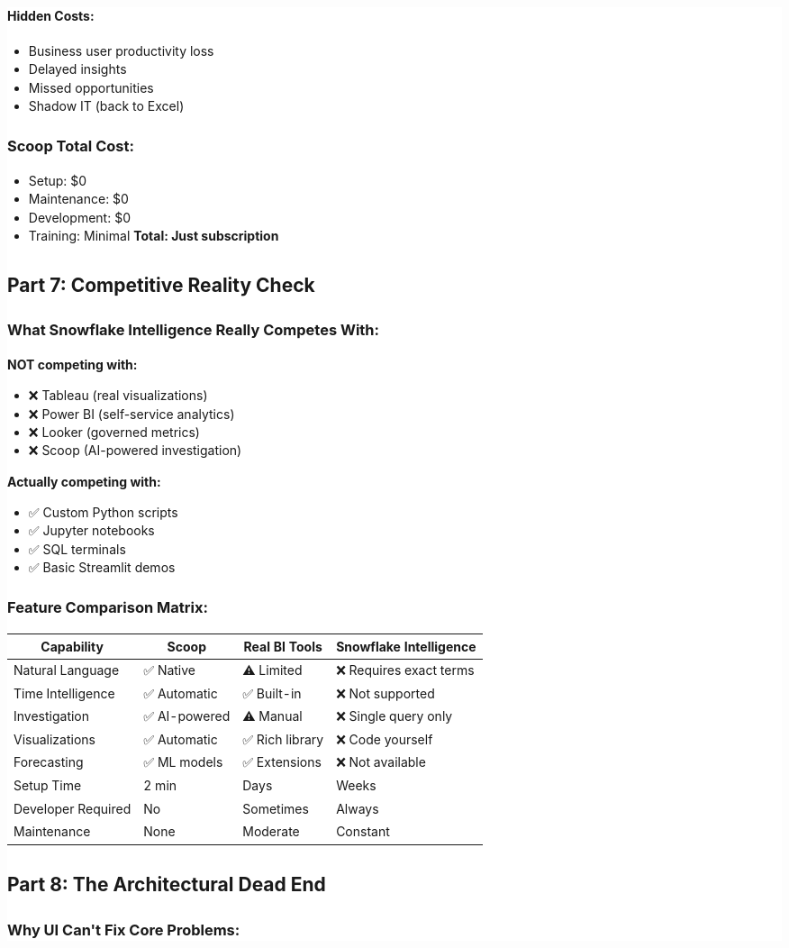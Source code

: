 #### Hidden Costs:
- Business user productivity loss
- Delayed insights
- Missed opportunities
- Shadow IT (back to Excel)

### Scoop Total Cost:
- Setup: $0
- Maintenance: $0
- Development: $0
- Training: Minimal
**Total: Just subscription**

## Part 7: Competitive Reality Check

### What Snowflake Intelligence Really Competes With:

**NOT competing with:**
- ❌ Tableau (real visualizations)
- ❌ Power BI (self-service analytics)
- ❌ Looker (governed metrics)
- ❌ Scoop (AI-powered investigation)

**Actually competing with:**
- ✅ Custom Python scripts
- ✅ Jupyter notebooks
- ✅ SQL terminals
- ✅ Basic Streamlit demos

### Feature Comparison Matrix:

| Capability | Scoop | Real BI Tools | Snowflake Intelligence |
|------------|--------|--------------|------------------------|
| Natural Language | ✅ Native | ⚠️ Limited | ❌ Requires exact terms |
| Time Intelligence | ✅ Automatic | ✅ Built-in | ❌ Not supported |
| Investigation | ✅ AI-powered | ⚠️ Manual | ❌ Single query only |
| Visualizations | ✅ Automatic | ✅ Rich library | ❌ Code yourself |
| Forecasting | ✅ ML models | ✅ Extensions | ❌ Not available |
| Setup Time | 2 min | Days | Weeks |
| Developer Required | No | Sometimes | Always |
| Maintenance | None | Moderate | Constant |

## Part 8: The Architectural Dead End

### Why UI Can't Fix Core Problems:
